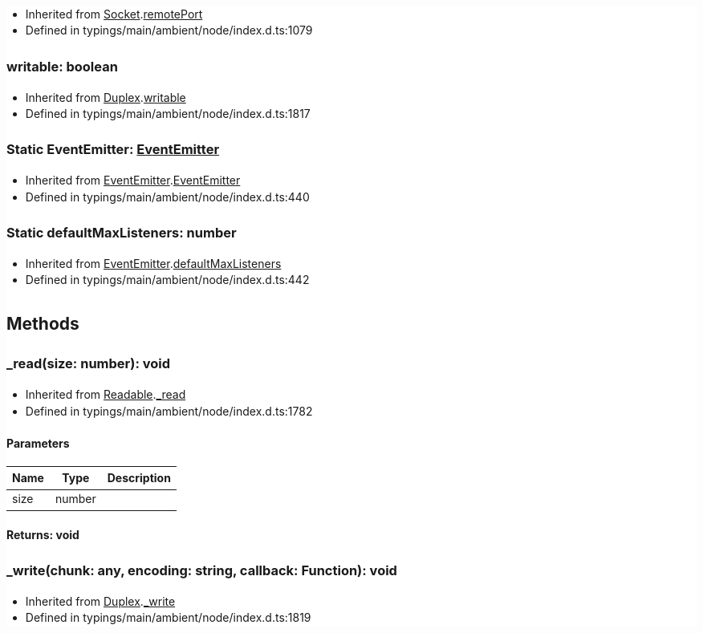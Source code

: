 * Inherited from [Socket](_typings_main_ambient_node_index_d_._net_.socket.md).[remotePort](_typings_main_ambient_node_index_d_._net_.socket.md#remoteport)
* Defined in typings/main/ambient/node/index.d.ts:1079


### writable: boolean

* Inherited from [Duplex](../classes/_typings_main_ambient_node_index_d_._stream_.duplex.md).[writable](../classes/_typings_main_ambient_node_index_d_._stream_.duplex.md#writable)
* Defined in typings/main/ambient/node/index.d.ts:1817


### Static EventEmitter: [EventEmitter](../classes/_typings_main_ambient_node_index_d_._events_.eventemitter.md)

* Inherited from [EventEmitter](../classes/_typings_main_ambient_node_index_d_._events_.eventemitter.md).[EventEmitter](../classes/_typings_main_ambient_node_index_d_._events_.eventemitter.md#eventemitter)
* Defined in typings/main/ambient/node/index.d.ts:440


### Static defaultMaxListeners: number

* Inherited from [EventEmitter](../classes/_typings_main_ambient_node_index_d_._events_.eventemitter.md).[defaultMaxListeners](../classes/_typings_main_ambient_node_index_d_._events_.eventemitter.md#defaultmaxlisteners)
* Defined in typings/main/ambient/node/index.d.ts:442


## Methods

### _read(size: number): void
  
* Inherited from [Readable](../classes/_typings_main_ambient_node_index_d_._stream_.readable.md).[_read](../classes/_typings_main_ambient_node_index_d_._stream_.readable.md#_read)
* Defined in typings/main/ambient/node/index.d.ts:1782


#### Parameters

| Name | Type | Description |
| ---- | ---- | ---- |
| size | number|  |

#### Returns: void

### _write(chunk: any, encoding: string, callback: Function): void
  
* Inherited from [Duplex](../classes/_typings_main_ambient_node_index_d_._stream_.duplex.md).[_write](../classes/_typings_main_ambient_node_index_d_._stream_.duplex.md#_write)
* Defined in typings/main/ambient/node/index.d.ts:1819

